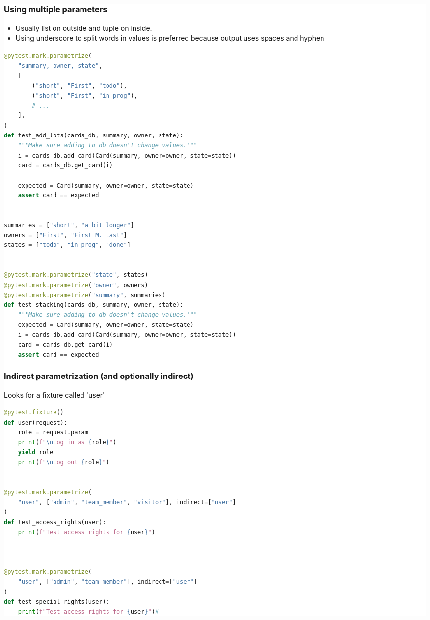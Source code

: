 ### Using multiple parameters

- Usually list on outside and tuple on inside.
- Using underscore to split words in values is preferred because output uses spaces and hyphen

```python
@pytest.mark.parametrize(
    "summary, owner, state",
    [
        ("short", "First", "todo"),
        ("short", "First", "in prog"),
        # ...
    ],
)
def test_add_lots(cards_db, summary, owner, state):
    """Make sure adding to db doesn't change values."""
    i = cards_db.add_card(Card(summary, owner=owner, state=state))
    card = cards_db.get_card(i)

    expected = Card(summary, owner=owner, state=state)
    assert card == expected


summaries = ["short", "a bit longer"]
owners = ["First", "First M. Last"]
states = ["todo", "in prog", "done"]


@pytest.mark.parametrize("state", states)
@pytest.mark.parametrize("owner", owners)
@pytest.mark.parametrize("summary", summaries)
def test_stacking(cards_db, summary, owner, state):
    """Make sure adding to db doesn't change values."""
    expected = Card(summary, owner=owner, state=state)
    i = cards_db.add_card(Card(summary, owner=owner, state=state))
    card = cards_db.get_card(i)
    assert card == expected
```

### Indirect parametrization (and optionally indirect)

Looks for a fixture called 'user'

```python
@pytest.fixture()
def user(request):
    role = request.param
    print(f"\nLog in as {role}")
    yield role
    print(f"\nLog out {role}")


@pytest.mark.parametrize(
    "user", ["admin", "team_member", "visitor"], indirect=["user"]
)
def test_access_rights(user):
    print(f"Test access rights for {user}")



@pytest.mark.parametrize(
    "user", ["admin", "team_member"], indirect=["user"]
)
def test_special_rights(user):
    print(f"Test access rights for {user}")#
```